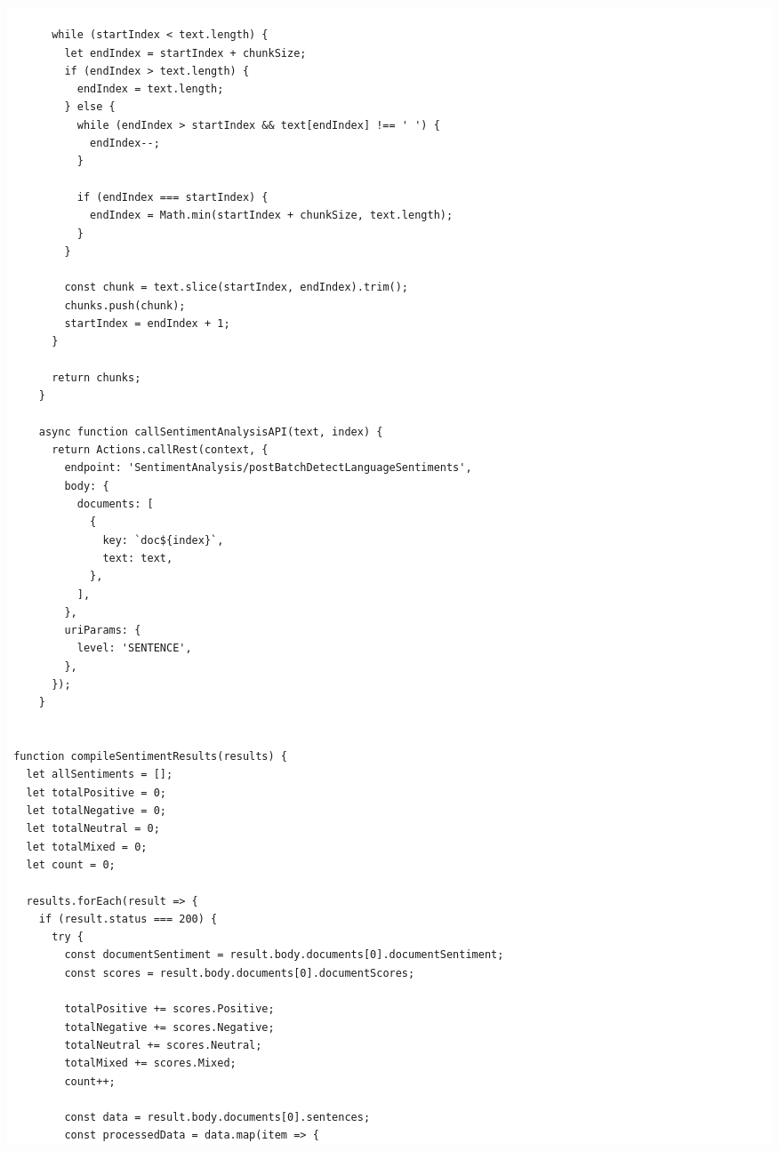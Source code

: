    ```

          while (startIndex < text.length) {
            let endIndex = startIndex + chunkSize;
            if (endIndex > text.length) {
              endIndex = text.length;
            } else {
              while (endIndex > startIndex && text[endIndex] !== ' ') {
                endIndex--;
              }

              if (endIndex === startIndex) {
                endIndex = Math.min(startIndex + chunkSize, text.length);
              }
            }

            const chunk = text.slice(startIndex, endIndex).trim();
            chunks.push(chunk);
            startIndex = endIndex + 1;
          }

          return chunks;
        }

        async function callSentimentAnalysisAPI(text, index) {
          return Actions.callRest(context, {
            endpoint: 'SentimentAnalysis/postBatchDetectLanguageSentiments',
            body: {
              documents: [
                {
                  key: `doc${index}`,
                  text: text,
                },
              ],
            },
            uriParams: {
              level: 'SENTENCE',
            },
          });
        }


    function compileSentimentResults(results) {
      let allSentiments = [];
      let totalPositive = 0;
      let totalNegative = 0;
      let totalNeutral = 0;
      let totalMixed = 0;
      let count = 0;

      results.forEach(result => {
        if (result.status === 200) {
          try {
            const documentSentiment = result.body.documents[0].documentSentiment;
            const scores = result.body.documents[0].documentScores;

            totalPositive += scores.Positive;
            totalNegative += scores.Negative;
            totalNeutral += scores.Neutral;
            totalMixed += scores.Mixed;
            count++;

            const data = result.body.documents[0].sentences;
            const processedData = data.map(item => {
   ```

[URL]: vb-catalog://backends/objectStorage/n/{object_storage_namespace}/b/{bucket}/o/{object_name}